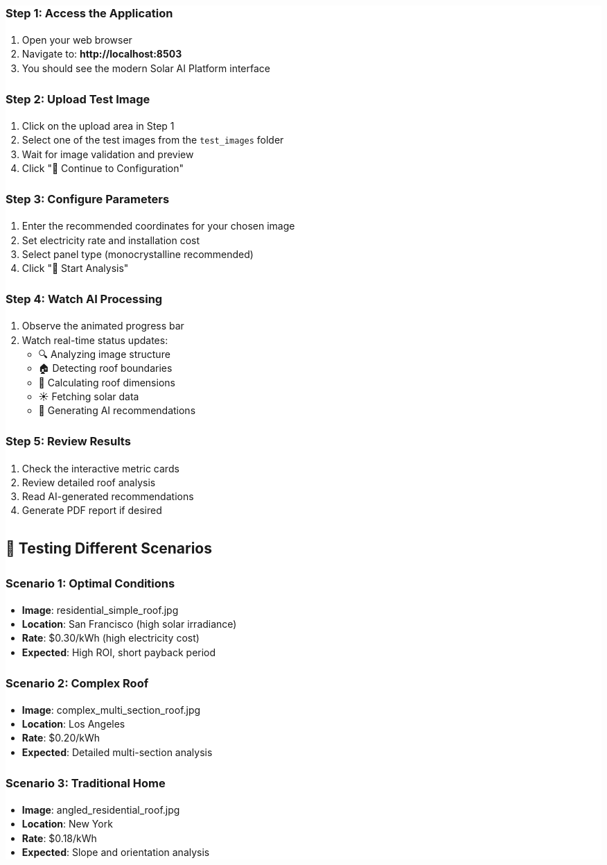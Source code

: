 ### Step 1: Access the Application
1. Open your web browser
2. Navigate to: **http://localhost:8503**
3. You should see the modern Solar AI Platform interface

### Step 2: Upload Test Image
1. Click on the upload area in Step 1
2. Select one of the test images from the `test_images` folder
3. Wait for image validation and preview
4. Click "🚀 Continue to Configuration"

### Step 3: Configure Parameters
1. Enter the recommended coordinates for your chosen image
2. Set electricity rate and installation cost
3. Select panel type (monocrystalline recommended)
4. Click "🔄 Start Analysis"

### Step 4: Watch AI Processing
1. Observe the animated progress bar
2. Watch real-time status updates:
   - 🔍 Analyzing image structure
   - 🏠 Detecting roof boundaries
   - 📐 Calculating roof dimensions
   - ☀️ Fetching solar data
   - 🤖 Generating AI recommendations

### Step 5: Review Results
1. Check the interactive metric cards
2. Review detailed roof analysis
3. Read AI-generated recommendations
4. Generate PDF report if desired

## 🔧 Testing Different Scenarios

### Scenario 1: Optimal Conditions
- **Image**: residential_simple_roof.jpg
- **Location**: San Francisco (high solar irradiance)
- **Rate**: $0.30/kWh (high electricity cost)
- **Expected**: High ROI, short payback period

### Scenario 2: Complex Roof
- **Image**: complex_multi_section_roof.jpg
- **Location**: Los Angeles
- **Rate**: $0.20/kWh
- **Expected**: Detailed multi-section analysis

### Scenario 3: Traditional Home
- **Image**: angled_residential_roof.jpg
- **Location**: New York
- **Rate**: $0.18/kWh
- **Expected**: Slope and orientation analysis

